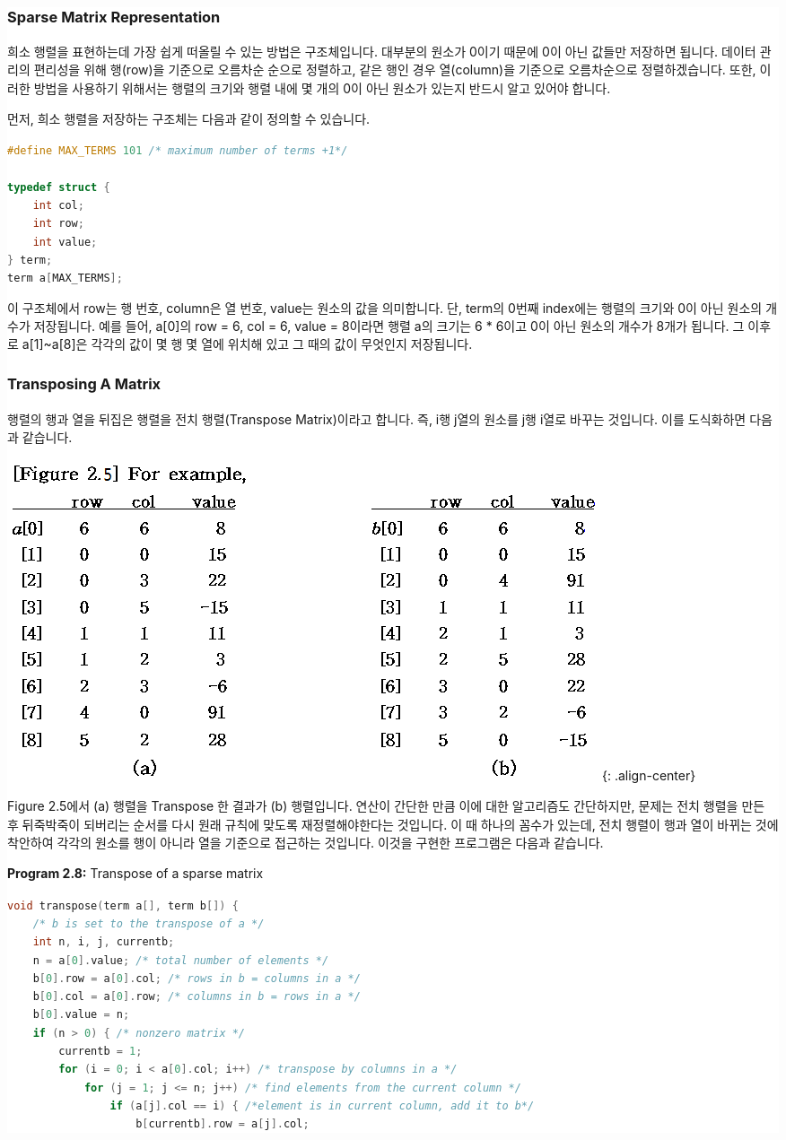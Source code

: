 ### Sparse Matrix Representation

희소 행렬을 표현하는데 가장 쉽게 떠올릴 수 있는 방법은 구조체입니다. 대부분의 원소가 0이기 때문에 0이 아닌 값들만 저장하면 됩니다. 데이터 관리의 편리성을 위해 행(row)을 기준으로 오름차순 순으로 정렬하고, 같은 행인 경우 열(column)을 기준으로 오름차순으로 정렬하겠습니다. 또한, 이러한 방법을 사용하기 위해서는 행렬의 크기와 행렬 내에 몇 개의 0이 아닌 원소가 있는지 반드시 알고 있어야 합니다.

먼저, 희소 행렬을 저장하는 구조체는 다음과 같이 정의할 수 있습니다.

```c
#define MAX_TERMS 101 /* maximum number of terms +1*/

typedef struct {
	int col;
	int row;
	int value;
} term;
term a[MAX_TERMS];
```

이 구조체에서 row는 행 번호, column은 열 번호, value는 원소의 값을 의미합니다. 단, term의 0번째 index에는 행렬의 크기와 0이 아닌 원소의 개수가 저장됩니다. 예를 들어, a[0]의 row = 6, col = 6, value = 8이라면 행렬 a의 크기는 6 * 6이고 0이 아닌 원소의 개수가 8개가 됩니다. 그 이후로 a[1]~a[8]은 각각의 값이 몇 행 몇 열에 위치해 있고 그 때의 값이 무엇인지 저장됩니다.

### Transposing A Matrix

행렬의 행과 열을 뒤집은 행렬을 전치 행렬(Transpose Matrix)이라고 합니다. 즉, i행 j열의 원소를 j행 i열로 바꾸는 것입니다. 이를 도식화하면 다음과 같습니다.

![](/assets/images/DS/005/03.png){: .align-center}

Figure 2.5에서 (a) 행렬을 Transpose 한 결과가 (b) 행렬입니다. 연산이 간단한 만큼 이에 대한 알고리즘도 간단하지만, 문제는 전치 행렬을 만든 후 뒤죽박죽이 되버리는 순서를 다시 원래 규칙에 맞도록 재정렬해야한다는 것입니다. 이 때 하나의 꼼수가 있는데, 전치 행렬이 행과 열이 바뀌는 것에 착안하여 각각의 원소를 행이 아니라 열을 기준으로 접근하는 것입니다. 이것을 구현한 프로그램은 다음과 같습니다.

**Program 2.8:** Transpose of a sparse matrix

```c
void transpose(term a[], term b[]) {
	/* b is set to the transpose of a */
	int n, i, j, currentb;
	n = a[0].value; /* total number of elements */
	b[0].row = a[0].col; /* rows in b = columns in a */
	b[0].col = a[0].row; /* columns in b = rows in a */
	b[0].value = n;
	if (n > 0) { /* nonzero matrix */
		currentb = 1;
		for (i = 0; i < a[0].col; i++) /* transpose by columns in a */
			for (j = 1; j <= n; j++) /* find elements from the current column */
				if (a[j].col == i) { /*element is in current column, add it to b*/
					b[currentb].row = a[j].col;
```
